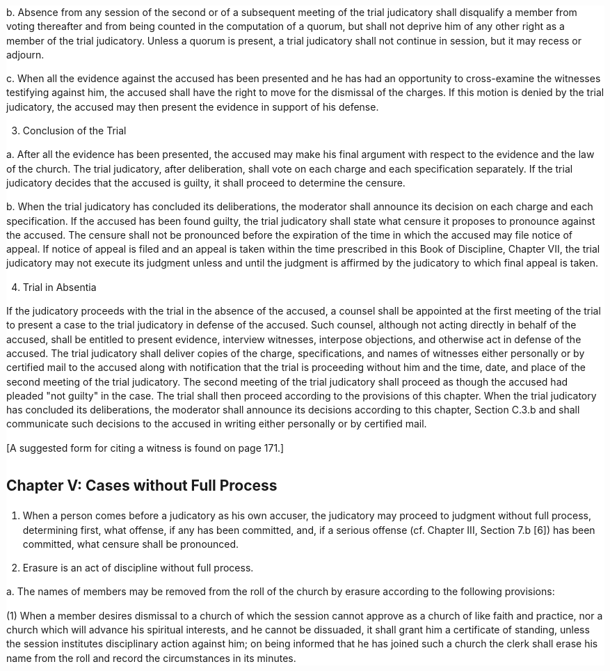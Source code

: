 b. Absence from any session of the second or of a subsequent meeting of the trial judicatory shall disqualify a member from voting thereafter and from being counted in the computation of a quorum, but shall not deprive him of any other right as a member of the trial judicatory. Unless a quorum is present, a trial judicatory shall not continue in session, but it may recess or adjourn.

c. When all the evidence against the accused has been presented and he has had an opportunity to cross-examine the witnesses testifying against him, the accused shall have the right to move for the dismissal of the charges. If this motion is denied by the trial judicatory, the accused may then present the evidence in support of his defense.

3. Conclusion of the Trial

a. After all the evidence has been presented, the accused may make his final argument with respect to the evidence and the law of the church. The trial judicatory, after deliberation, shall vote on each charge and each specification separately. If the trial judicatory decides that the accused is guilty, it shall proceed to determine the censure.

b. When the trial judicatory has concluded its deliberations, the moderator shall announce its decision on each charge and each specification. If the accused has been found guilty, the trial judicatory shall state what censure it proposes to pronounce against the accused. The censure shall not be pronounced before the expiration of the time in which the accused may file notice of appeal. If notice of appeal is filed and an appeal is taken within the time prescribed in this Book of Discipline, Chapter VII, the trial judicatory may not execute its judgment unless and until the judgment is affirmed by the judicatory to which final appeal is taken.

4. Trial in Absentia

If the judicatory proceeds with the trial in the absence of the accused, a counsel shall be appointed at the first meeting of the trial to present a case to the trial judicatory in defense of the accused. Such counsel, although not acting directly in behalf of the accused, shall be entitled to present evidence, interview witnesses, interpose objections, and otherwise act in defense of the accused. The trial judicatory shall deliver copies of the charge, specifications, and names of witnesses either personally or by certified mail to the accused along with notification that the trial is proceeding without him and the time, date, and place of the second meeting of the trial judicatory. The second meeting of the trial judicatory shall proceed as though the accused had pleaded "not guilty" in the case. The trial shall then proceed according to the provisions of this chapter. When the trial judicatory has concluded its deliberations, the moderator shall announce its decisions according to this chapter, Section C.3.b and shall communicate such decisions to the accused in writing either personally or by certified mail.

[A suggested form for citing a witness is found on page 171.]

## Chapter V: Cases without Full Process
1. When a person comes before a judicatory as his own accuser, the judicatory may proceed to judgment without full process, determining first, what offense, if any has been committed, and, if a serious offense (cf. Chapter III, Section 7.b [6]) has been committed, what censure shall be pronounced.

2. Erasure is an act of discipline without full process.

a. The names of members may be removed from the roll of the church by erasure according to the following provisions:

(1) When a member desires dismissal to a church of which the session cannot approve as a church of like faith and practice, nor a church which will advance his spiritual interests, and he cannot be dissuaded, it shall grant him a certificate of standing, unless the session institutes disciplinary action against him; on being informed that he has joined such a church the clerk shall erase his name from the roll and record the circumstances in its minutes.
